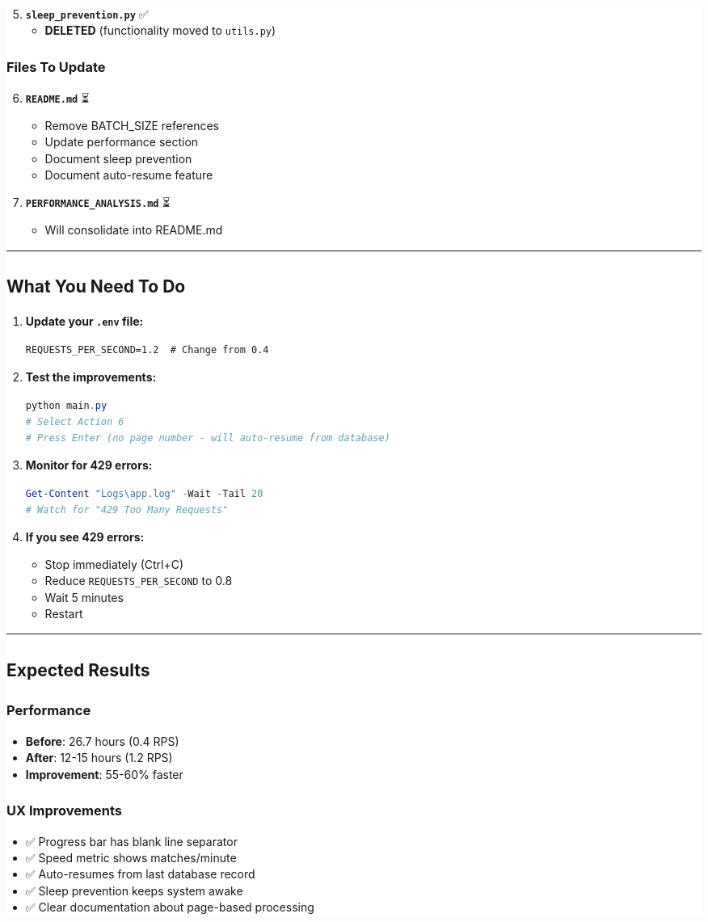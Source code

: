 5. **`sleep_prevention.py`** ✅
   - **DELETED** (functionality moved to `utils.py`)

### Files To Update

6. **`README.md`** ⏳
   - Remove BATCH_SIZE references
   - Update performance section
   - Document sleep prevention
   - Document auto-resume feature

7. **`PERFORMANCE_ANALYSIS.md`** ⏳
   - Will consolidate into README.md

---

## What You Need To Do

1. **Update your `.env` file:**
   ```env
   REQUESTS_PER_SECOND=1.2  # Change from 0.4
   ```

2. **Test the improvements:**
   ```powershell
   python main.py
   # Select Action 6
   # Press Enter (no page number - will auto-resume from database)
   ```

3. **Monitor for 429 errors:**
   ```powershell
   Get-Content "Logs\app.log" -Wait -Tail 20
   # Watch for "429 Too Many Requests"
   ```

4. **If you see 429 errors:**
   - Stop immediately (Ctrl+C)
   - Reduce `REQUESTS_PER_SECOND` to 0.8
   - Wait 5 minutes
   - Restart

---

## Expected Results

### Performance
- **Before**: 26.7 hours (0.4 RPS)
- **After**: 12-15 hours (1.2 RPS)
- **Improvement**: 55-60% faster

### UX Improvements
- ✅ Progress bar has blank line separator
- ✅ Speed metric shows matches/minute
- ✅ Auto-resumes from last database record
- ✅ Sleep prevention keeps system awake
- ✅ Clear documentation about page-based processing
